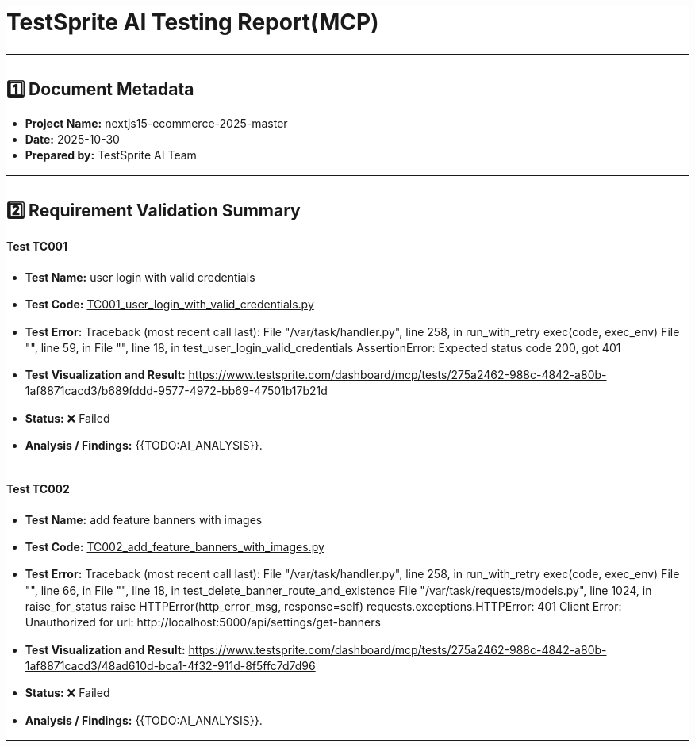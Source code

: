 
# TestSprite AI Testing Report(MCP)

---

## 1️⃣ Document Metadata
- **Project Name:** nextjs15-ecommerce-2025-master
- **Date:** 2025-10-30
- **Prepared by:** TestSprite AI Team

---

## 2️⃣ Requirement Validation Summary

#### Test TC001
- **Test Name:** user login with valid credentials
- **Test Code:** [TC001_user_login_with_valid_credentials.py](./TC001_user_login_with_valid_credentials.py)
- **Test Error:** Traceback (most recent call last):
  File "/var/task/handler.py", line 258, in run_with_retry
    exec(code, exec_env)
  File "<string>", line 59, in <module>
  File "<string>", line 18, in test_user_login_valid_credentials
AssertionError: Expected status code 200, got 401

- **Test Visualization and Result:** https://www.testsprite.com/dashboard/mcp/tests/275a2462-988c-4842-a80b-1af8871cacd3/b689fddd-9577-4972-bb69-47501b17b21d
- **Status:** ❌ Failed
- **Analysis / Findings:** {{TODO:AI_ANALYSIS}}.
---

#### Test TC002
- **Test Name:** add feature banners with images
- **Test Code:** [TC002_add_feature_banners_with_images.py](./TC002_add_feature_banners_with_images.py)
- **Test Error:** Traceback (most recent call last):
  File "/var/task/handler.py", line 258, in run_with_retry
    exec(code, exec_env)
  File "<string>", line 66, in <module>
  File "<string>", line 18, in test_delete_banner_route_and_existence
  File "/var/task/requests/models.py", line 1024, in raise_for_status
    raise HTTPError(http_error_msg, response=self)
requests.exceptions.HTTPError: 401 Client Error: Unauthorized for url: http://localhost:5000/api/settings/get-banners

- **Test Visualization and Result:** https://www.testsprite.com/dashboard/mcp/tests/275a2462-988c-4842-a80b-1af8871cacd3/48ad610d-bca1-4f32-911d-8f5ffc7d7d96
- **Status:** ❌ Failed
- **Analysis / Findings:** {{TODO:AI_ANALYSIS}}.
---
